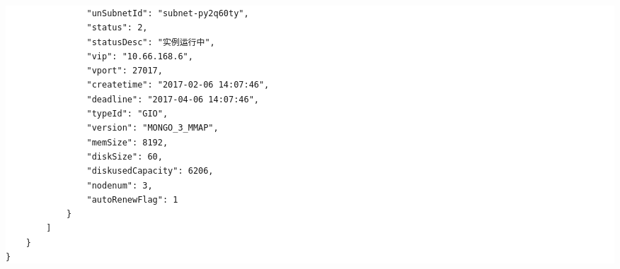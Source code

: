 ```
				"unSubnetId": "subnet-py2q60ty",
                "status": 2,
                "statusDesc": "实例运行中",
                "vip": "10.66.168.6",
                "vport": 27017,
                "createtime": "2017-02-06 14:07:46",
                "deadline": "2017-04-06 14:07:46",
                "typeId": "GIO",
                "version": "MONGO_3_MMAP",
                "memSize": 8192,
                "diskSize": 60,
                "diskusedCapacity": 6206,
                "nodenum": 3,
                "autoRenewFlag": 1
            }
        ]
    }
}

```